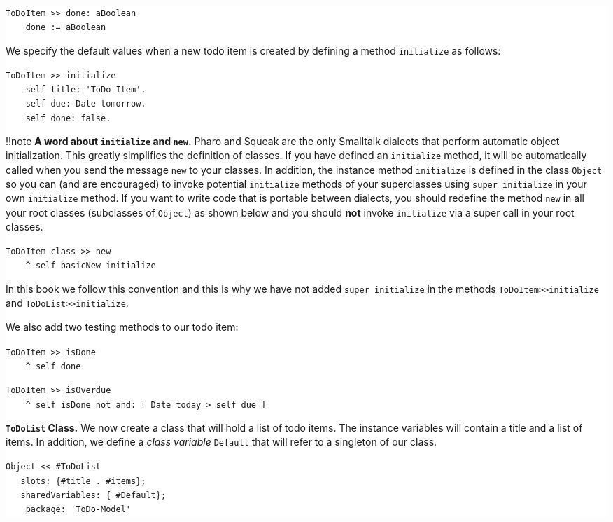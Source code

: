 ```
ToDoItem >> done: aBoolean
    done := aBoolean
```


We specify the default values when a new todo item is created by defining a method `initialize` as follows:

```
ToDoItem >> initialize
    self title: 'ToDo Item'.
    self due: Date tomorrow.
    self done: false.
```



!!note **A word about `initialize` and `new`.** Pharo and Squeak are the only Smalltalk dialects that perform automatic object initialization. This greatly simplifies the definition of classes. If you have defined an `initialize` method, it will be automatically called when you send the message `new` to your classes. In addition, the instance method `initialize` is defined in the class `Object` so you can \(and are encouraged\) to invoke potential `initialize` methods of your superclasses using `super initialize` in your own `initialize` method. If you want to write code that is portable between dialects, you should redefine the method `new` in all your root classes \(subclasses of `Object`\) as shown below and you should **not** invoke `initialize` via a super call in your root classes.

```
ToDoItem class >> new
    ^ self basicNew initialize
```


In this book we follow this convention and this is why we have not added `super initialize` in the methods `ToDoItem>>initialize` and `ToDoList>>initialize`.

We also add two testing methods to our todo item:

```
ToDoItem >> isDone
    ^ self done
```

```
ToDoItem >> isOverdue
    ^ self isDone not and: [ Date today > self due ]
```



**`ToDoList` Class.** We now create a class that will hold a list of todo items. The instance variables will contain a title and a list of items. In addition, we define a _class variable_ `Default` that will refer to a singleton of our class.

```
Object << #ToDoList
   slots: {#title . #items}; 
   sharedVariables: { #Default};
    package: 'ToDo-Model'
```
